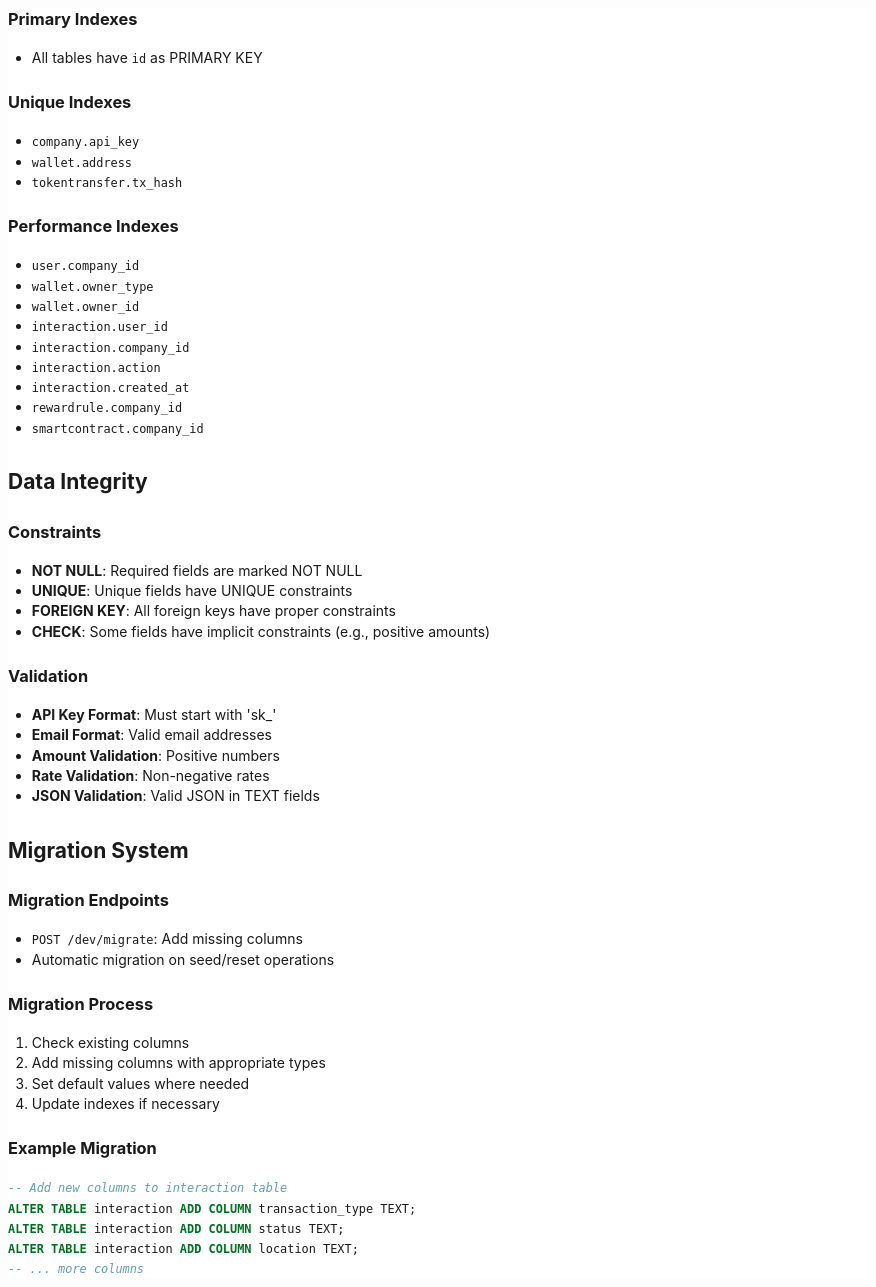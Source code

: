 ### Primary Indexes
- All tables have `id` as PRIMARY KEY

### Unique Indexes
- `company.api_key`
- `wallet.address`
- `tokentransfer.tx_hash`

### Performance Indexes
- `user.company_id`
- `wallet.owner_type`
- `wallet.owner_id`
- `interaction.user_id`
- `interaction.company_id`
- `interaction.action`
- `interaction.created_at`
- `rewardrule.company_id`
- `smartcontract.company_id`

## Data Integrity

### Constraints
- **NOT NULL**: Required fields are marked NOT NULL
- **UNIQUE**: Unique fields have UNIQUE constraints
- **FOREIGN KEY**: All foreign keys have proper constraints
- **CHECK**: Some fields have implicit constraints (e.g., positive amounts)

### Validation
- **API Key Format**: Must start with 'sk_'
- **Email Format**: Valid email addresses
- **Amount Validation**: Positive numbers
- **Rate Validation**: Non-negative rates
- **JSON Validation**: Valid JSON in TEXT fields

## Migration System

### Migration Endpoints
- `POST /dev/migrate`: Add missing columns
- Automatic migration on seed/reset operations

### Migration Process
1. Check existing columns
2. Add missing columns with appropriate types
3. Set default values where needed
4. Update indexes if necessary

### Example Migration
```sql
-- Add new columns to interaction table
ALTER TABLE interaction ADD COLUMN transaction_type TEXT;
ALTER TABLE interaction ADD COLUMN status TEXT;
ALTER TABLE interaction ADD COLUMN location TEXT;
-- ... more columns
```
